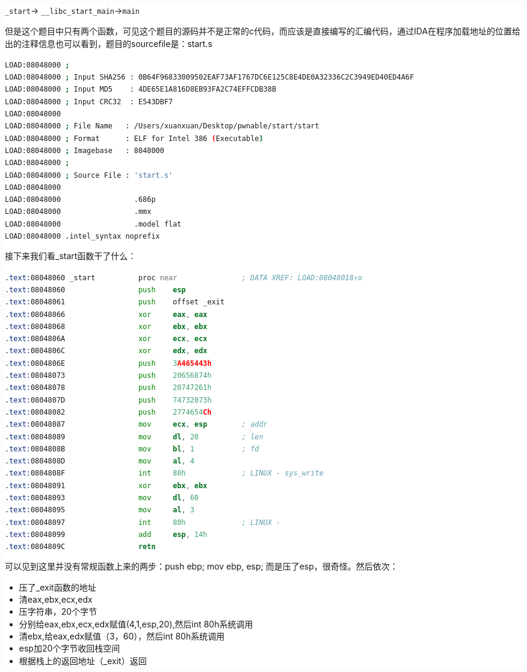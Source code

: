 `_start`-> `__libc_start_main`->`main`

但是这个题目中只有两个函数，可见这个题目的源码并不是正常的c代码，而应该是直接编写的汇编代码，通过IDA在程序加载地址的位置给出的注释信息也可以看到，题目的sourcefile是：start.s

```bash
LOAD:08048000 ;
LOAD:08048000 ; Input SHA256 : 0B64F96833009502EAF73AF1767DC6E125C8E4DE0A32336C2C3949ED40ED4A6F
LOAD:08048000 ; Input MD5    : 4DE65E1A816D8EB93FA2C74EFFCDB38B
LOAD:08048000 ; Input CRC32  : E543DBF7
LOAD:08048000
LOAD:08048000 ; File Name   : /Users/xuanxuan/Desktop/pwnable/start/start
LOAD:08048000 ; Format      : ELF for Intel 386 (Executable)
LOAD:08048000 ; Imagebase   : 8048000
LOAD:08048000 ;
LOAD:08048000 ; Source File : 'start.s'
LOAD:08048000
LOAD:08048000                 .686p
LOAD:08048000                 .mmx
LOAD:08048000                 .model flat
LOAD:08048000 .intel_syntax noprefix
```

接下来我们看_start函数干了什么：

```asm
.text:08048060 _start          proc near               ; DATA XREF: LOAD:08048018↑o
.text:08048060                 push    esp
.text:08048061                 push    offset _exit
.text:08048066                 xor     eax, eax
.text:08048068                 xor     ebx, ebx
.text:0804806A                 xor     ecx, ecx
.text:0804806C                 xor     edx, edx
.text:0804806E                 push    3A465443h
.text:08048073                 push    20656874h
.text:08048078                 push    20747261h
.text:0804807D                 push    74732073h
.text:08048082                 push    2774654Ch
.text:08048087                 mov     ecx, esp        ; addr
.text:08048089                 mov     dl, 20          ; len
.text:0804808B                 mov     bl, 1           ; fd
.text:0804808D                 mov     al, 4
.text:0804808F                 int     80h             ; LINUX - sys_write
.text:08048091                 xor     ebx, ebx
.text:08048093                 mov     dl, 60
.text:08048095                 mov     al, 3
.text:08048097                 int     80h             ; LINUX -
.text:08048099                 add     esp, 14h
.text:0804809C                 retn
```

可以见到这里并没有常规函数上来的两步：push ebp; mov ebp, esp; 而是压了esp，很奇怪。然后依次：

- 压了_exit函数的地址
- 清eax,ebx,ecx,edx
- 压字符串，20个字节
- 分别给eax,ebx,ecx,edx赋值(4,1,esp,20),然后int 80h系统调用
- 清ebx,给eax,edx赋值（3，60），然后int 80h系统调用
- esp加20个字节收回栈空间
- 根据栈上的返回地址（_exit）返回
